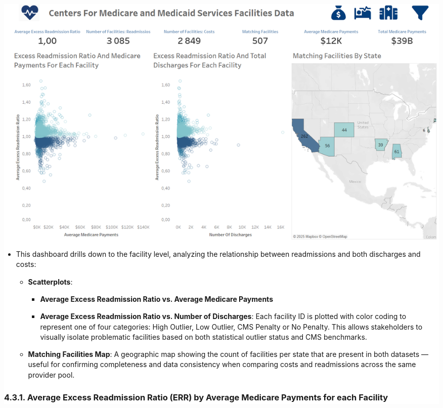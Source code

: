 ![alt text](../Images/facilities.png)
- This dashboard drills down to the facility level, analyzing the relationship between readmissions and both discharges and costs:

    - **Scatterplots**:

        - **Average Excess Readmission Ratio vs. Average Medicare Payments**

        - **Average Excess Readmission Ratio vs. Number of Discharges**: Each facility ID is plotted with color coding to represent one of four categories: High Outlier, Low Outlier, CMS Penalty or No Penalty. This allows stakeholders to visually isolate problematic facilities based on both statistical outlier status and CMS benchmarks.

    - **Matching Facilities Map**: A geographic map showing the count of facilities per state that are present in both datasets — useful for confirming completeness and data consistency when comparing costs and readmissions across the same provider pool.

### 4.3.1. Average Excess Readmission Ratio (ERR) by Average Medicare Payments for each Facility